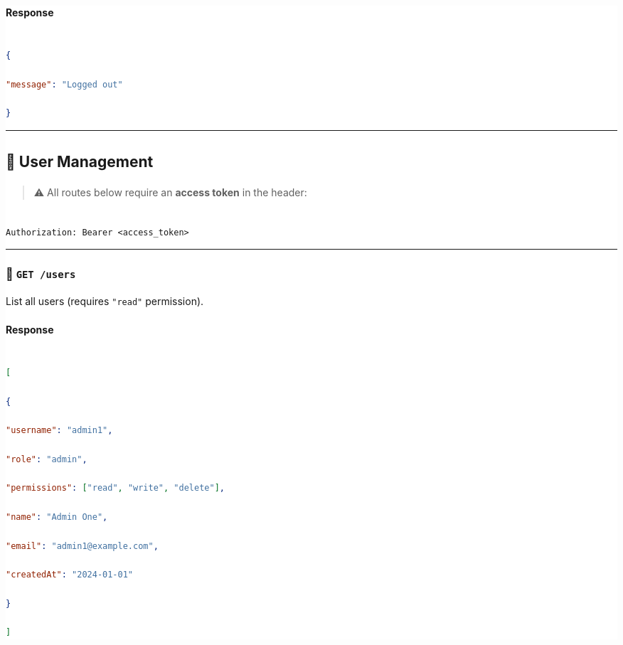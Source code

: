   

#### Response

```json

{

"message": "Logged out"

}

```

  

---

  

## 👥 User Management

  

> ⚠️ All routes below require an **access token** in the header:

  

```

Authorization: Bearer <access_token>

```

  

---

  

### 📃 `GET /users`

  

List all users (requires `"read"` permission).

  

#### Response

```json

[

{

"username": "admin1",

"role": "admin",

"permissions": ["read", "write", "delete"],

"name": "Admin One",

"email": "admin1@example.com",

"createdAt": "2024-01-01"

}

]

```
